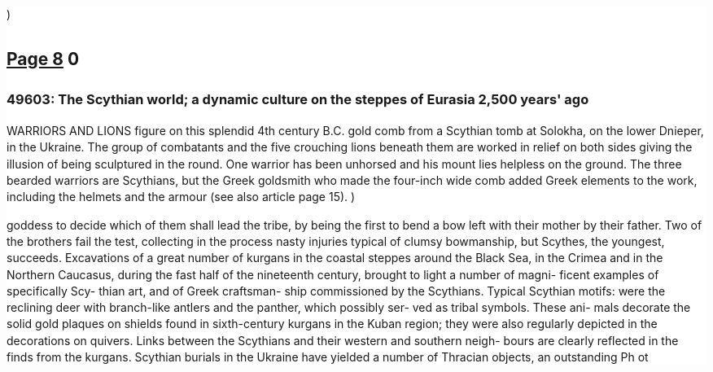 )

## [Page 8](074829engo.pdf#page=8) 0

### 49603: The Scythian world; a dynamic culture on the steppes of Eurasia 2,500 years' ago

  
  
WARRIORS AND LIONS figure 
on this splendid 4th century B.C. 
gold comb from a Scythian tomb 
at Solokha, on the lower Dnieper, 
in the Ukraine. The group of 
combatants and the five 
crouching lions beneath them 
are worked in relief on both 
sides giving the illusion of being 
sculptured in the round. One 
warrior has been unhorsed and 
his mount lies helpless on the 
ground. The three bearded 
warriors are Scythians, but 
the Greek goldsmith who made 
the four-inch wide comb added 
Greek elements to the work, 
including the helmets and the 
armour (see also article page 15). 
) 
  
goddess to decide which of them 
shall lead the tribe, by being the 
first to bend a bow left with their 
mother by their father. Two of the 
brothers fail the test, collecting in 
the process nasty injuries typical of 
clumsy bowmanship, but Scythes, 
the youngest, succeeds. 
Excavations of a great number of 
kurgans in the coastal steppes around 
the Black Sea, in the Crimea and in 
the Northern Caucasus, during the 
fast half of the nineteenth century, 
brought to light a number of magni- 
ficent examples of specifically Scy- 
thian art, and of Greek craftsman- 
ship commissioned by the Scythians. 
Typical Scythian motifs: were the 
reclining deer with branch-like antlers 
and the panther, which possibly ser- 
ved as tribal symbols. These ani- 
mals decorate the solid gold plaques 
on shields found in sixth-century 
kurgans in the Kuban region; they 
were also regularly depicted in the 
decorations on quivers. 
Links between the Scythians and 
their western and southern neigh- 
bours are clearly reflected in the finds 
from the kurgans. Scythian burials 
in the Ukraine have yielded a number 
of Thracian objects, an outstanding 
Ph
ot